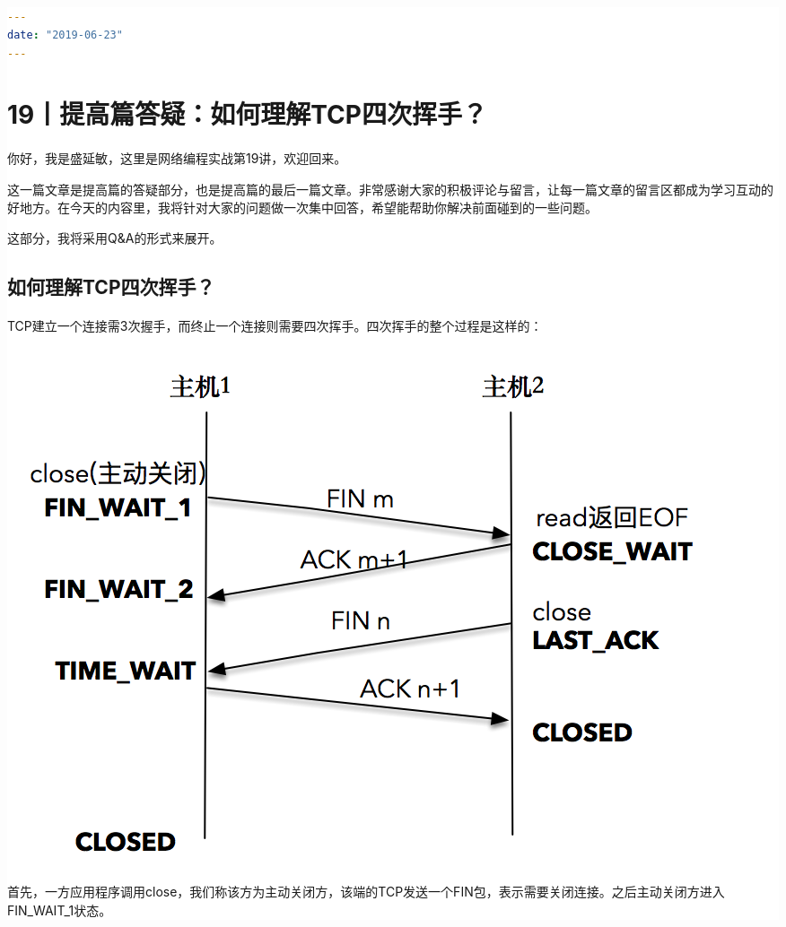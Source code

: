 ```yaml
---
date: "2019-06-23"
---  
```

      
# 19丨提高篇答疑：如何理解TCP四次挥手？
你好，我是盛延敏，这里是网络编程实战第19讲，欢迎回来。

这一篇文章是提高篇的答疑部分，也是提高篇的最后一篇文章。非常感谢大家的积极评论与留言，让每一篇文章的留言区都成为学习互动的好地方。在今天的内容里，我将针对大家的问题做一次集中回答，希望能帮助你解决前面碰到的一些问题。

这部分，我将采用Q\&A的形式来展开。

## 如何理解TCP四次挥手？

TCP建立一个连接需3次握手，而终止一个连接则需要四次挥手。四次挥手的整个过程是这样的：

![](./httpsstatic001geekbangorgresourceimageb8eab8911347d23251b6b0ca07c6ec03a1ea.png)  
首先，一方应用程序调用close，我们称该方为主动关闭方，该端的TCP发送一个FIN包，表示需要关闭连接。之后主动关闭方进入FIN\_WAIT\_1状态。
